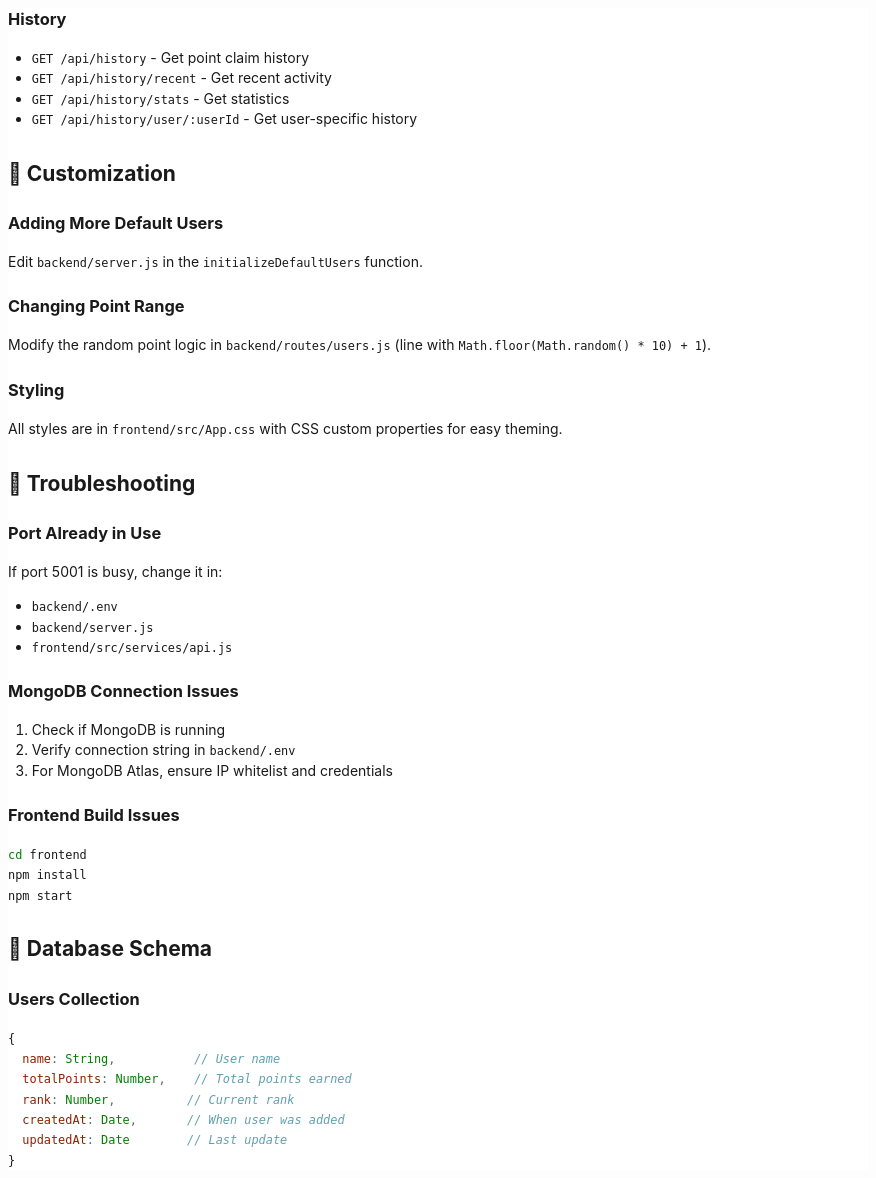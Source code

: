 ### History
- `GET /api/history` - Get point claim history
- `GET /api/history/recent` - Get recent activity
- `GET /api/history/stats` - Get statistics
- `GET /api/history/user/:userId` - Get user-specific history

## 🎨 Customization

### Adding More Default Users
Edit `backend/server.js` in the `initializeDefaultUsers` function.

### Changing Point Range
Modify the random point logic in `backend/routes/users.js` (line with `Math.floor(Math.random() * 10) + 1`).

### Styling
All styles are in `frontend/src/App.css` with CSS custom properties for easy theming.

## 🐛 Troubleshooting

### Port Already in Use
If port 5001 is busy, change it in:
- `backend/.env`
- `backend/server.js`
- `frontend/src/services/api.js`

### MongoDB Connection Issues
1. Check if MongoDB is running
2. Verify connection string in `backend/.env`
3. For MongoDB Atlas, ensure IP whitelist and credentials

### Frontend Build Issues
```bash
cd frontend
npm install
npm start
```

## 🔄 Database Schema

### Users Collection
```javascript
{
  name: String,           // User name
  totalPoints: Number,    // Total points earned
  rank: Number,          // Current rank
  createdAt: Date,       // When user was added
  updatedAt: Date        // Last update
}
```
